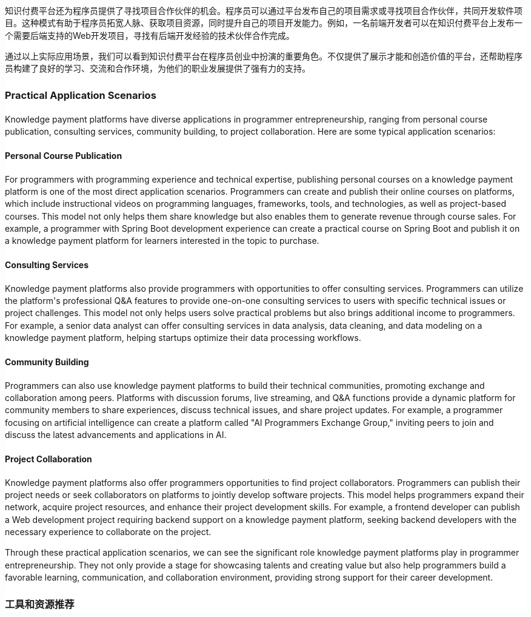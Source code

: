知识付费平台还为程序员提供了寻找项目合作伙伴的机会。程序员可以通过平台发布自己的项目需求或寻找项目合作伙伴，共同开发软件项目。这种模式有助于程序员拓宽人脉、获取项目资源，同时提升自己的项目开发能力。例如，一名前端开发者可以在知识付费平台上发布一个需要后端支持的Web开发项目，寻找有后端开发经验的技术伙伴合作完成。

通过以上实际应用场景，我们可以看到知识付费平台在程序员创业中扮演的重要角色。不仅提供了展示才能和创造价值的平台，还帮助程序员构建了良好的学习、交流和合作环境，为他们的职业发展提供了强有力的支持。

### Practical Application Scenarios

Knowledge payment platforms have diverse applications in programmer entrepreneurship, ranging from personal course publication, consulting services, community building, to project collaboration. Here are some typical application scenarios:

#### Personal Course Publication

For programmers with programming experience and technical expertise, publishing personal courses on a knowledge payment platform is one of the most direct application scenarios. Programmers can create and publish their online courses on platforms, which include instructional videos on programming languages, frameworks, tools, and technologies, as well as project-based courses. This model not only helps them share knowledge but also enables them to generate revenue through course sales. For example, a programmer with Spring Boot development experience can create a practical course on Spring Boot and publish it on a knowledge payment platform for learners interested in the topic to purchase.

#### Consulting Services

Knowledge payment platforms also provide programmers with opportunities to offer consulting services. Programmers can utilize the platform's professional Q&A features to provide one-on-one consulting services to users with specific technical issues or project challenges. This model not only helps users solve practical problems but also brings additional income to programmers. For example, a senior data analyst can offer consulting services in data analysis, data cleaning, and data modeling on a knowledge payment platform, helping startups optimize their data processing workflows.

#### Community Building

Programmers can also use knowledge payment platforms to build their technical communities, promoting exchange and collaboration among peers. Platforms with discussion forums, live streaming, and Q&A functions provide a dynamic platform for community members to share experiences, discuss technical issues, and share project updates. For example, a programmer focusing on artificial intelligence can create a platform called "AI Programmers Exchange Group," inviting peers to join and discuss the latest advancements and applications in AI.

#### Project Collaboration

Knowledge payment platforms also offer programmers opportunities to find project collaborators. Programmers can publish their project needs or seek collaborators on platforms to jointly develop software projects. This model helps programmers expand their network, acquire project resources, and enhance their project development skills. For example, a frontend developer can publish a Web development project requiring backend support on a knowledge payment platform, seeking backend developers with the necessary experience to collaborate on the project.

Through these practical application scenarios, we can see the significant role knowledge payment platforms play in programmer entrepreneurship. They not only provide a stage for showcasing talents and creating value but also help programmers build a favorable learning, communication, and collaboration environment, providing strong support for their career development.

### 工具和资源推荐
